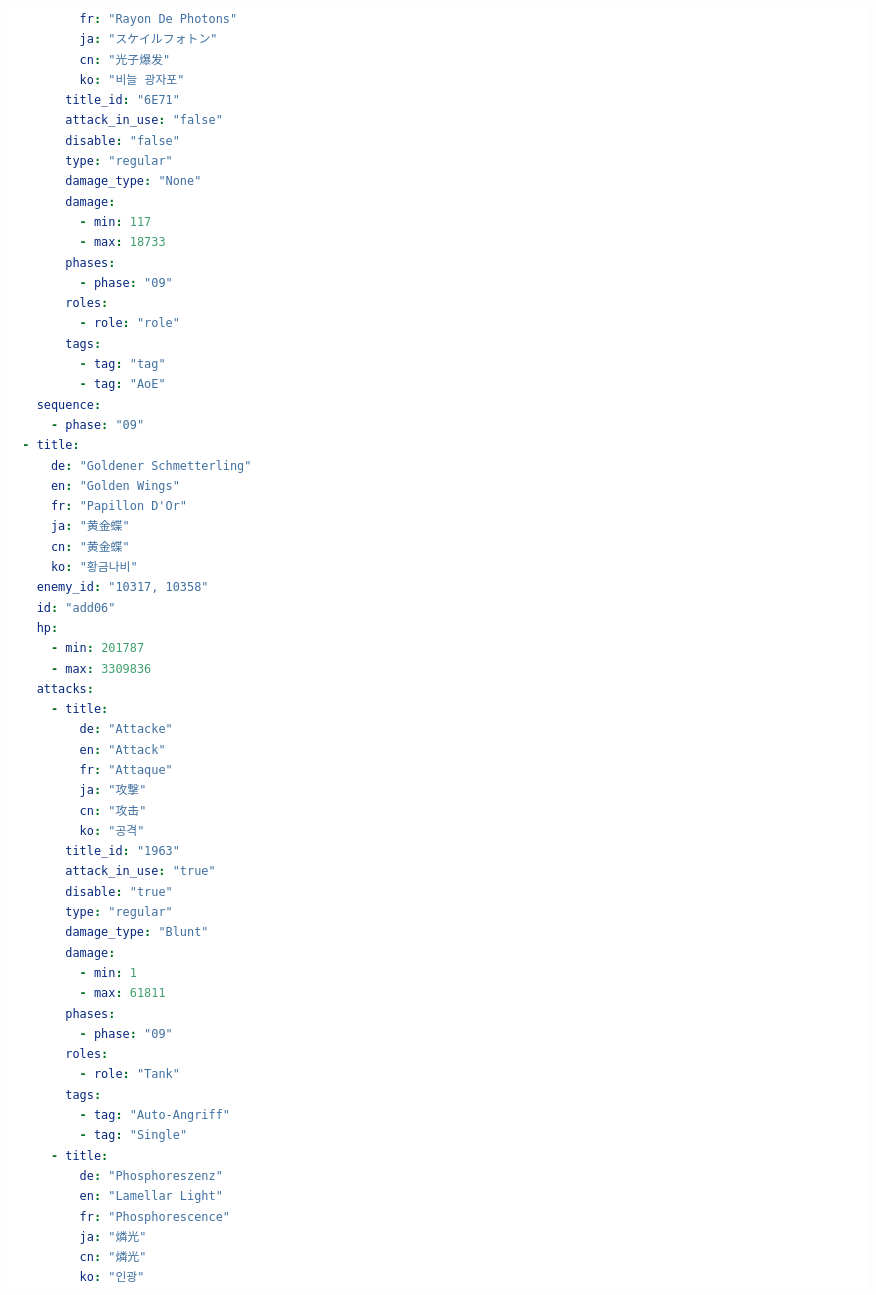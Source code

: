 ```yaml
          fr: "Rayon De Photons"
          ja: "スケイルフォトン"
          cn: "光子爆发"
          ko: "비늘 광자포"
        title_id: "6E71"
        attack_in_use: "false"
        disable: "false"
        type: "regular"
        damage_type: "None"
        damage:
          - min: 117
          - max: 18733
        phases:
          - phase: "09"
        roles:
          - role: "role"
        tags:
          - tag: "tag"
          - tag: "AoE"
    sequence:
      - phase: "09"
  - title:
      de: "Goldener Schmetterling"
      en: "Golden Wings"
      fr: "Papillon D'Or"
      ja: "黄金蝶"
      cn: "黄金蝶"
      ko: "황금나비"
    enemy_id: "10317, 10358"
    id: "add06"
    hp:
      - min: 201787
      - max: 3309836
    attacks:
      - title:
          de: "Attacke"
          en: "Attack"
          fr: "Attaque"
          ja: "攻撃"
          cn: "攻击"
          ko: "공격"
        title_id: "1963"
        attack_in_use: "true"
        disable: "true"
        type: "regular"
        damage_type: "Blunt"
        damage:
          - min: 1
          - max: 61811
        phases:
          - phase: "09"
        roles:
          - role: "Tank"
        tags:
          - tag: "Auto-Angriff"
          - tag: "Single"
      - title:
          de: "Phosphoreszenz"
          en: "Lamellar Light"
          fr: "Phosphorescence"
          ja: "燐光"
          cn: "燐光"
          ko: "인광"
```